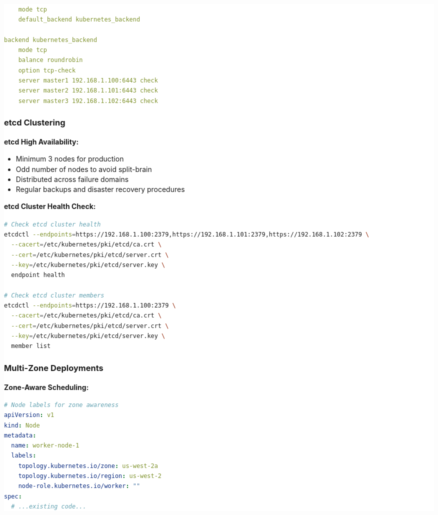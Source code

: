 ```yaml
    mode tcp
    default_backend kubernetes_backend
    
backend kubernetes_backend
    mode tcp
    balance roundrobin
    option tcp-check
    server master1 192.168.1.100:6443 check
    server master2 192.168.1.101:6443 check
    server master3 192.168.1.102:6443 check
```

### etcd Clustering

**etcd High Availability:**
- Minimum 3 nodes for production
- Odd number of nodes to avoid split-brain
- Distributed across failure domains
- Regular backups and disaster recovery procedures

**etcd Cluster Health Check:**
```bash
# Check etcd cluster health
etcdctl --endpoints=https://192.168.1.100:2379,https://192.168.1.101:2379,https://192.168.1.102:2379 \
  --cacert=/etc/kubernetes/pki/etcd/ca.crt \
  --cert=/etc/kubernetes/pki/etcd/server.crt \
  --key=/etc/kubernetes/pki/etcd/server.key \
  endpoint health

# Check etcd cluster members
etcdctl --endpoints=https://192.168.1.100:2379 \
  --cacert=/etc/kubernetes/pki/etcd/ca.crt \
  --cert=/etc/kubernetes/pki/etcd/server.crt \
  --key=/etc/kubernetes/pki/etcd/server.key \
  member list
```

### Multi-Zone Deployments

**Zone-Aware Scheduling:**
```yaml
# Node labels for zone awareness
apiVersion: v1
kind: Node
metadata:
  name: worker-node-1
  labels:
    topology.kubernetes.io/zone: us-west-2a
    topology.kubernetes.io/region: us-west-2
    node-role.kubernetes.io/worker: ""
spec:
  # ...existing code...
```
